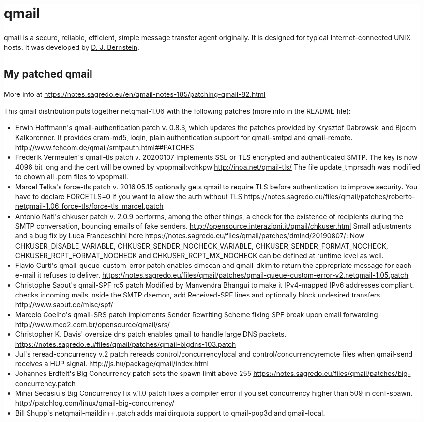 # qmail

[qmail](http://cr.yp.to/qmail.html) is a secure, reliable, efficient, simple message transfer agent originally. It is designed for typical Internet-connected UNIX hosts. It was developed by [D. J. Bernstein](http://cr.yp.to/djb.html).

## My patched qmail

More info at https://notes.sagredo.eu/en/qmail-notes-185/patching-qmail-82.html

This qmail distribution puts together netqmail-1.06 with the following patches (more info in the README file):

* Erwin Hoffmann's qmail-authentication patch v. 0.8.3, which updates the patches provided
  by Krysztof Dabrowski and Bjoern Kalkbrenner.
  It provides cram-md5, login, plain authentication support for qmail-smtpd and qmail-remote.
  http://www.fehcom.de/qmail/smtpauth.html##PATCHES
* Frederik Vermeulen's qmail-tls patch v. 20200107
  implements SSL or TLS encrypted and authenticated SMTP.
  The key is now 4096 bit long and the cert will be owned by vpopmail:vchkpw
  http://inoa.net/qmail-tls/
  The file update_tmprsadh was modified to chown all .pem files to vpopmail.
* Marcel Telka's force-tls patch v. 2016.05.15
  optionally gets qmail to require TLS before authentication to improve security.
  You have to declare FORCETLS=0 if you want to allow the auth without TLS
  https://notes.sagredo.eu/files/qmail/patches/roberto-netqmail-1.06_force-tls/force-tls_marcel.patch
* Antonio Nati's chkuser patch v. 2.0.9
  performs, among the other things, a check for the existence of recipients during the SMTP conversation,
  bouncing emails of fake senders.
  http://opensource.interazioni.it/qmail/chkuser.html
  Small adjustments and a bug fix by Luca Franceschini here https://notes.sagredo.eu/files/qmail/patches/dmind/20190807/:
  Now CHKUSER_DISABLE_VARIABLE, CHKUSER_SENDER_NOCHECK_VARIABLE, CHKUSER_SENDER_FORMAT_NOCHECK,
  CHKUSER_RCPT_FORMAT_NOCHECK and CHKUSER_RCPT_MX_NOCHECK can be defined at runtime level as well.
* Flavio Curti's qmail-queue-custom-error patch
  enables simscan and qmail-dkim to return the appropriate message for each e-mail it refuses to deliver.
  https://notes.sagredo.eu/files/qmail/patches/qmail-queue-custom-error-v2.netqmail-1.05.patch
* Christophe Saout's qmail-SPF rc5 patch
  Modified by Manvendra Bhangui to make it IPv4-mapped IPv6 addresses compliant.
  checks incoming mails inside the SMTP daemon, add Received-SPF lines and optionally block undesired transfers.
  http://www.saout.de/misc/spf/
* Marcelo Coelho's qmail-SRS patch
  implements Sender Rewriting Scheme fixing SPF break upon email forwarding.
  http://www.mco2.com.br/opensource/qmail/srs/
* Christopher K. Davis' oversize dns patch
  enables qmail to handle large DNS packets.
  https://notes.sagredo.eu/files/qmail/patches/qmail-bigdns-103.patch
* Jul's reread-concurrency v.2 patch
  rereads control/concurrencylocal and control/concurrencyremote files when qmail-send receives a HUP signal.
  http://js.hu/package/qmail/index.html
* Johannes Erdfelt's Big Concurrency patch
  sets the spawn limit above 255
  https://notes.sagredo.eu/files/qmail/patches/big-concurrency.patch
* Mihai Secasiu's Big Concurrency fix v.1.0 patch
  fixes a compiler error if you set concurrency higher than 509 in conf-spawn.
  http://patchlog.com/linux/qmail-big-concurrency/
* Bill Shupp's netqmail-maildir++.patch
  adds maildirquota support to qmail-pop3d and qmail-local.